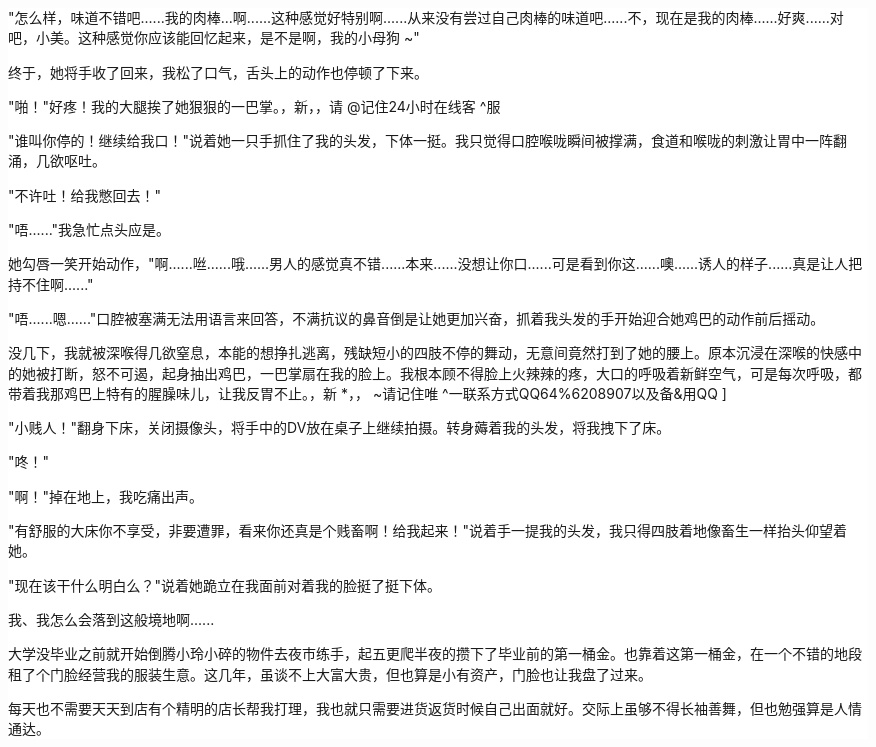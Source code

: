 

"怎么样，味道不错吧......我的肉棒...啊......这种感觉好特别啊......从来没有尝过自己肉棒的味道吧......不，现在是我的肉棒......好爽......对吧，小美。这种感觉你应该能回忆起来，是不是啊，我的小母狗 ~"



终于，她将手收了回来，我松了口气，舌头上的动作也停顿了下来。



"啪！"好疼！我的大腿挨了她狠狠的一巴掌。，新，，请 @记住24小时在线客 ^服



"谁叫你停的！继续给我口！"说着她一只手抓住了我的头发，下体一挺。我只觉得口腔喉咙瞬间被撑满，食道和喉咙的刺激让胃中一阵翻涌，几欲呕吐。



"不许吐！给我憋回去！"



"唔......"我急忙点头应是。



她勾唇一笑开始动作，"啊......咝......哦......男人的感觉真不错......本来......没想让你口......可是看到你这......噢......诱人的样子......真是让人把持不住啊......"



"唔......嗯......"口腔被塞满无法用语言来回答，不满抗议的鼻音倒是让她更加兴奋，抓着我头发的手开始迎合她鸡巴的动作前后摇动。



没几下，我就被深喉得几欲窒息，本能的想挣扎逃离，残缺短小的四肢不停的舞动，无意间竟然打到了她的腰上。原本沉浸在深喉的快感中的她被打断，怒不可遏，起身抽出鸡巴，一巴掌扇在我的脸上。我根本顾不得脸上火辣辣的疼，大口的呼吸着新鲜空气，可是每次呼吸，都带着我那鸡巴上特有的腥臊味儿，让我反胃不止。，新 *，， ~请记住唯 ^一联系方式QQ64%6208907以及备&用QQ ]



"小贱人！"翻身下床，关闭摄像头，将手中的DV放在桌子上继续拍摄。转身薅着我的头发，将我拽下了床。



"咚！"



"啊！"掉在地上，我吃痛出声。



"有舒服的大床你不享受，非要遭罪，看来你还真是个贱畜啊！给我起来！"说着手一提我的头发，我只得四肢着地像畜生一样抬头仰望着她。



"现在该干什么明白么？"说着她跪立在我面前对着我的脸挺了挺下体。





我、我怎么会落到这般境地啊......





大学没毕业之前就开始倒腾小玲小碎的物件去夜市练手，起五更爬半夜的攒下了毕业前的第一桶金。也靠着这第一桶金，在一个不错的地段租了个门脸经营我的服装生意。这几年，虽谈不上大富大贵，但也算是小有资产，门脸也让我盘了过来。



每天也不需要天天到店有个精明的店长帮我打理，我也就只需要进货返货时候自己出面就好。交际上虽够不得长袖善舞，但也勉强算是人情通达。
